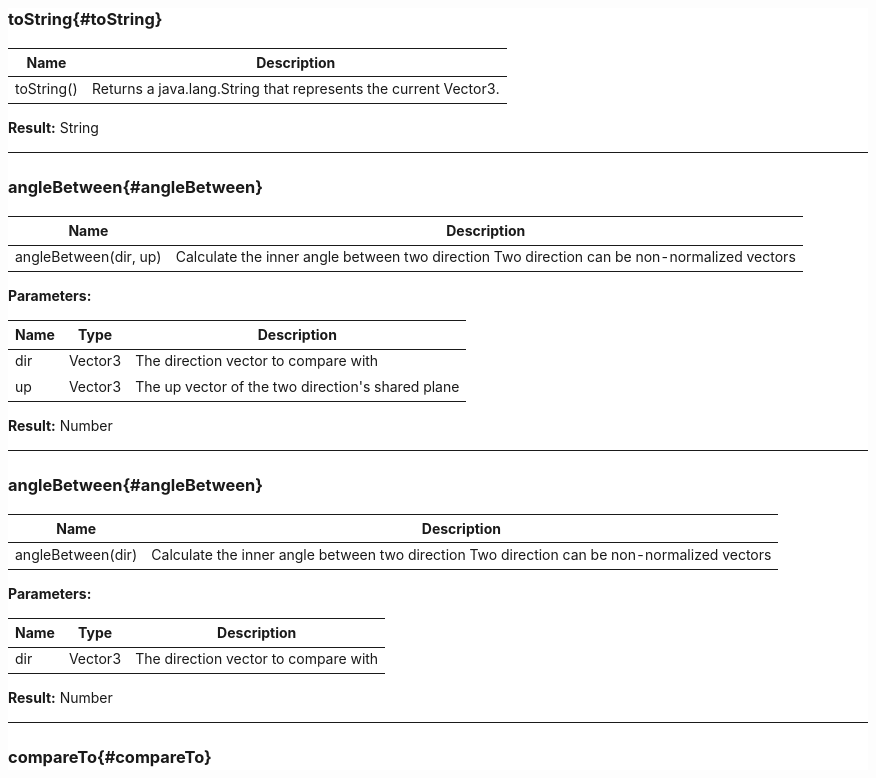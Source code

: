 
### toString{#toString}

| Name | Description |
| --- | --- |
| toString() | Returns a java.lang.String that represents the current Vector3. | 

 **Result:**
String


---


### angleBetween{#angleBetween}

| Name | Description |
| --- | --- |
| angleBetween(dir, up) | Calculate the inner angle between two direction Two direction can be non-normalized vectors | 

 **Parameters:**

| Name | Type | Description |
| --- | --- | --- |
| dir | Vector3 | The direction vector to compare with |
| up | Vector3 | The up vector of the two direction's shared plane |

 **Result:**
Number


---


### angleBetween{#angleBetween}

| Name | Description |
| --- | --- |
| angleBetween(dir) | Calculate the inner angle between two direction Two direction can be non-normalized vectors | 

 **Parameters:**

| Name | Type | Description |
| --- | --- | --- |
| dir | Vector3 | The direction vector to compare with |

 **Result:**
Number


---


### compareTo{#compareTo}
